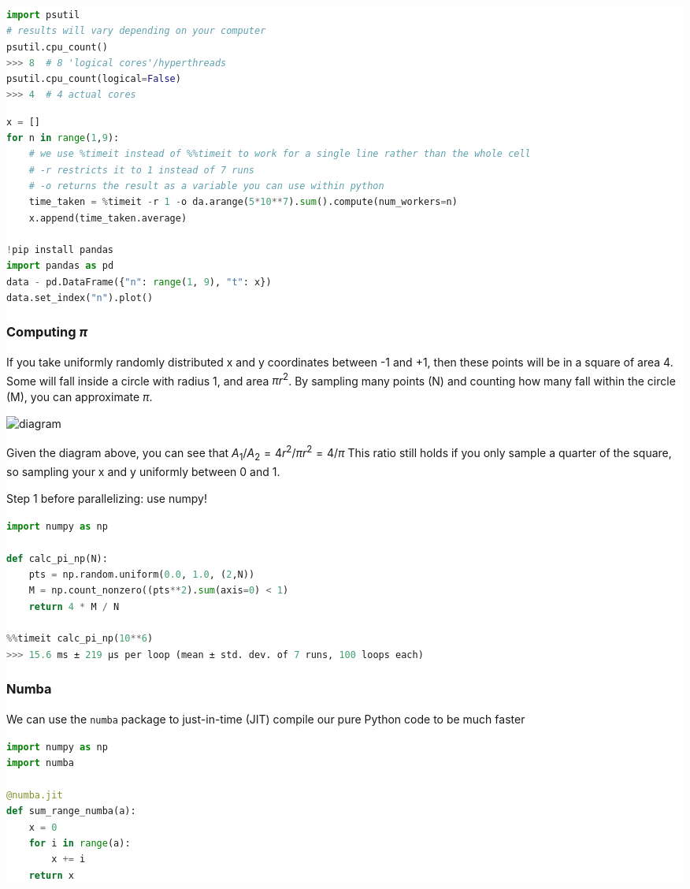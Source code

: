 ```python
import psutil
# results will vary depending on your computer
psutil.cpu_count()
>>> 8  # 8 'logical cores'/hyperthreads
psutil.cpu_count(logical=False)
>>> 4  # 4 actual cores
```

```python
x = []
for n in range(1,9):
    # we use %timeit instead of %%timeit to work for a single line rather than the whole cell
    # -r restricts it to 1 instead of 7 runs
    # -o returns the result as a variable you can use within python
    time_taken = %timeit -r 1 -o da.arange(5*10**7).sum().compute(num_workers=n)
    x.append(time_taken.average)

!pip install pandas
import pandas as pd
data - pd.DataFrame({"n": range(1, 9), "t": x})
data.set_index("n").plot()
```


### Computing $\pi$

If you take uniformly randomly distributed x and y coordinates between -1 and +1, then these points will be in a square of area 4. Some will fall inside a circle with radius 1, and area $\pi r^2$. By sampling many points (N) and counting how many fall within the circle (M), you can approximate $\pi$.

![diagram](https://esciencecenter-digital-skills.github.io/parallel-python-workbench/fig/calc_pi_3_wide.svg)

Given the diagram above, you can see that $A_1 / A_2 = 4r^2 / \pi r^2 = 4/\pi$ This ratio still holds if you only sample a quarter of the square, so sampling your x and y uniformly between 0 and 1.

Step 1 before parallelizing: use numpy!
```python
import numpy as np

def calc_pi_np(N):
    pts = np.random.uniform(0.0, 1.0, (2,N))
    M = np.count_nonzero((pts**2).sum(axis=0) < 1)
    return 4 * M / N

%%timeit calc_pi_np(10**6)
>>> 15.6 ms ± 219 µs per loop (mean ± std. dev. of 7 runs, 100 loops each)
```

### Numba

We can use the `numba` package to just-in-time (JIT) compile our pure Python code to be much faster

```python
import numpy as np
import numba

@numba.jit
def sum_range_numba(a):
    x = 0
    for i in range(a):
        x += i
    return x
```
